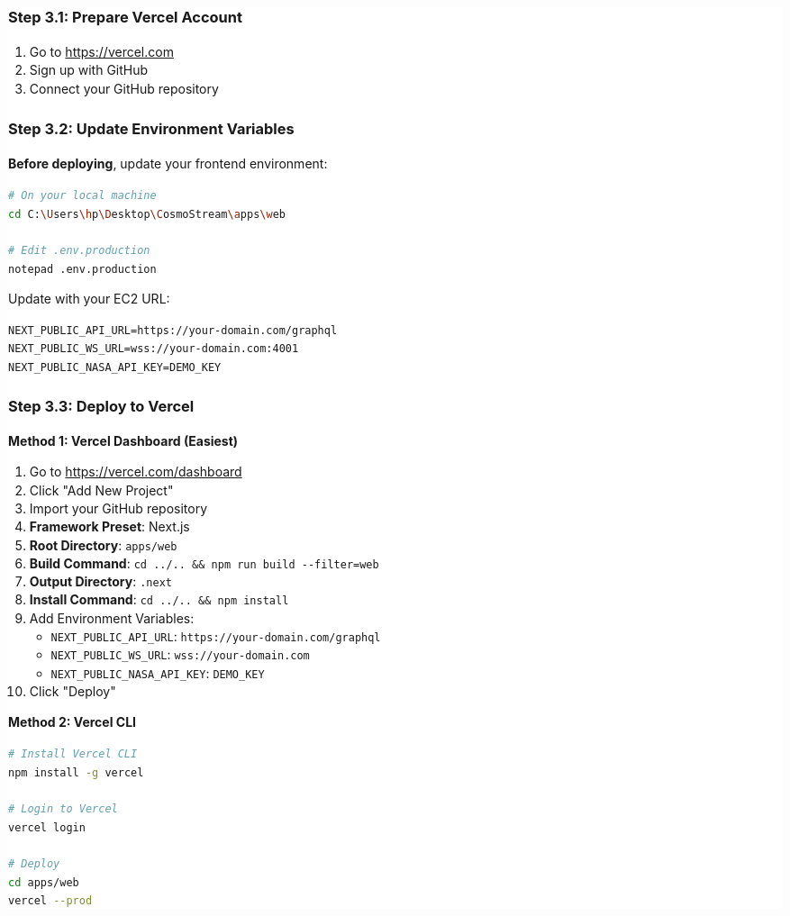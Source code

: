 ### Step 3.1: Prepare Vercel Account

1. Go to https://vercel.com
2. Sign up with GitHub
3. Connect your GitHub repository

### Step 3.2: Update Environment Variables

**Before deploying**, update your frontend environment:

```bash
# On your local machine
cd C:\Users\hp\Desktop\CosmoStream\apps\web

# Edit .env.production
notepad .env.production
```

Update with your EC2 URL:
```env
NEXT_PUBLIC_API_URL=https://your-domain.com/graphql
NEXT_PUBLIC_WS_URL=wss://your-domain.com:4001
NEXT_PUBLIC_NASA_API_KEY=DEMO_KEY
```

### Step 3.3: Deploy to Vercel

**Method 1: Vercel Dashboard (Easiest)**

1. Go to https://vercel.com/dashboard
2. Click "Add New Project"
3. Import your GitHub repository
4. **Framework Preset**: Next.js
5. **Root Directory**: `apps/web`
6. **Build Command**: `cd ../.. && npm run build --filter=web`
7. **Output Directory**: `.next`
8. **Install Command**: `cd ../.. && npm install`
9. Add Environment Variables:
   - `NEXT_PUBLIC_API_URL`: `https://your-domain.com/graphql`
   - `NEXT_PUBLIC_WS_URL`: `wss://your-domain.com`
   - `NEXT_PUBLIC_NASA_API_KEY`: `DEMO_KEY`
10. Click "Deploy"

**Method 2: Vercel CLI**

```bash
# Install Vercel CLI
npm install -g vercel

# Login to Vercel
vercel login

# Deploy
cd apps/web
vercel --prod
```
